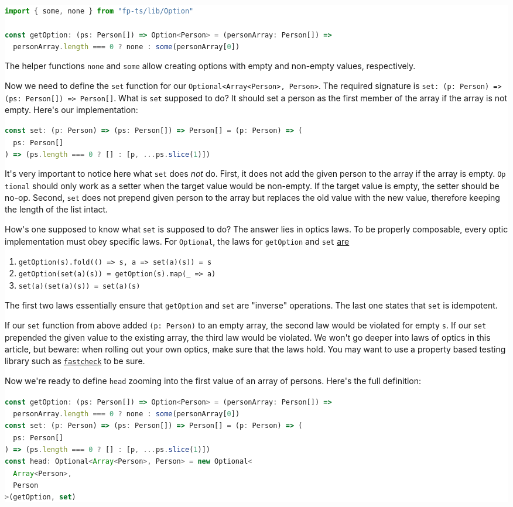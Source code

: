 ```ts
import { some, none } from "fp-ts/lib/Option"

const getOption: (ps: Person[]) => Option<Person> = (personArray: Person[]) =>
  personArray.length === 0 ? none : some(personArray[0])
```

The helper functions `none` and `some` allow creating options with empty and non-empty values, respectively.

Now we need to define the `set` function for our `Optional<Array<Person>, Person>`. The required signature is `set: (p: Person) => (ps: Person[]) => Person[]`. What is `set` supposed to do? It should set a person as the first member of the array if the array is not empty. Here's our implementation:

```ts
const set: (p: Person) => (ps: Person[]) => Person[] = (p: Person) => (
  ps: Person[]
) => (ps.length === 0 ? [] : [p, ...ps.slice(1)])
```

It's very important to notice here what `set` does _not_ do. First, it does not add the given person to the array if the array is empty. `Optional` should only work as a setter when the target value would be non-empty. If the target value is empty, the setter should be no-op. Second, `set` does not prepend given person to the array but replaces the old value with the new value, therefore keeping the length of the list intact.

How's one supposed to know what `set` is supposed to do? The answer lies in optics laws. To be properly composable, every optic implementation must obey specific laws. For `Optional`, the laws for `getOption` and `set` [are](https://gcanti.github.io/monocle-ts/modules/index.ts.html#optional-class)

1. `getOption(s).fold(() => s, a => set(a)(s)) = s`
1. `getOption(set(a)(s)) = getOption(s).map(_ => a)`
1. `set(a)(set(a)(s)) = set(a)(s)`

The first two laws essentially ensure that `getOption` and `set` are "inverse" operations. The last one states that `set` is idempotent.

If our `set` function from above added `(p: Person)` to an empty array, the second law would be violated for empty `s`. If our `set` prepended the given value to the existing array, the third law would be violated. We won't go deeper into laws of optics in this article, but beware: when rolling out your own optics, make sure that the laws hold. You may want to use a property based testing library such as [`fastcheck`](https://github.com/dubzzz/fast-check) to be sure.

Now we're ready to define `head` zooming into the first value of an array of persons. Here's the full definition:

```ts
const getOption: (ps: Person[]) => Option<Person> = (personArray: Person[]) =>
  personArray.length === 0 ? none : some(personArray[0])
const set: (p: Person) => (ps: Person[]) => Person[] = (p: Person) => (
  ps: Person[]
) => (ps.length === 0 ? [] : [p, ...ps.slice(1)])
const head: Optional<Array<Person>, Person> = new Optional<
  Array<Person>,
  Person
>(getOption, set)
```

